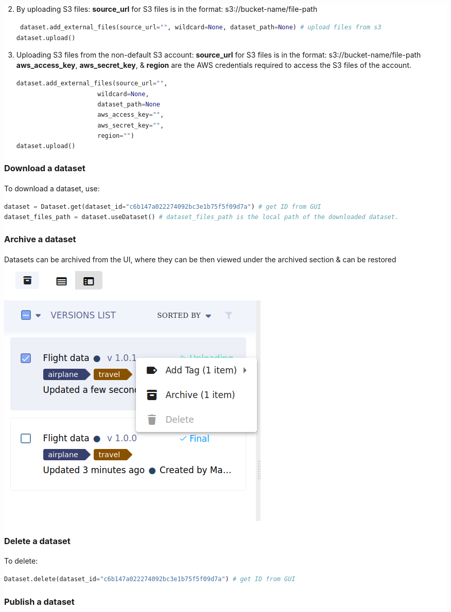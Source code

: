 2. By uploading S3 files:
	**source_url** for S3 files is in the format: s3://bucket-name/file-path
	```python
	 dataset.add_external_files(source_url="", wildcard=None, dataset_path=None) # upload files from s3
	dataset.upload()
	 ```
3. Uploading S3 files from the non-default S3 account:
	**source_url** for S3 files is in the format: s3://bucket-name/file-path
	**aws_access_key**, **aws_secret_key**, & **region** are the AWS credentials required to access the S3 files of the account.
	```python
	dataset.add_external_files(source_url="",
                          wildcard=None, 
                          dataset_path=None
                          aws_access_key="",
                          aws_secret_key="",
                          region="")
	dataset.upload()
	```
### Download a dataset
To download a dataset, use:
```python
dataset = Dataset.get(dataset_id="c6b147a022274092bc3e1b75f5f09d7a") # get ID from GUI
dataset_files_path = dataset.useDataset() # dataset_files_path is the local path of the downloaded dataset.
```
### Archive a dataset
Datasets can be archived from the UI, where they can be then viewed under the archived section & can be restored
![Archive datasets](images/archive_datasets.png)
### Delete a dataset
To delete:
```python
Dataset.delete(dataset_id="c6b147a022274092bc3e1b75f5f09d7a") # get ID from GUI
```
### Publish a dataset